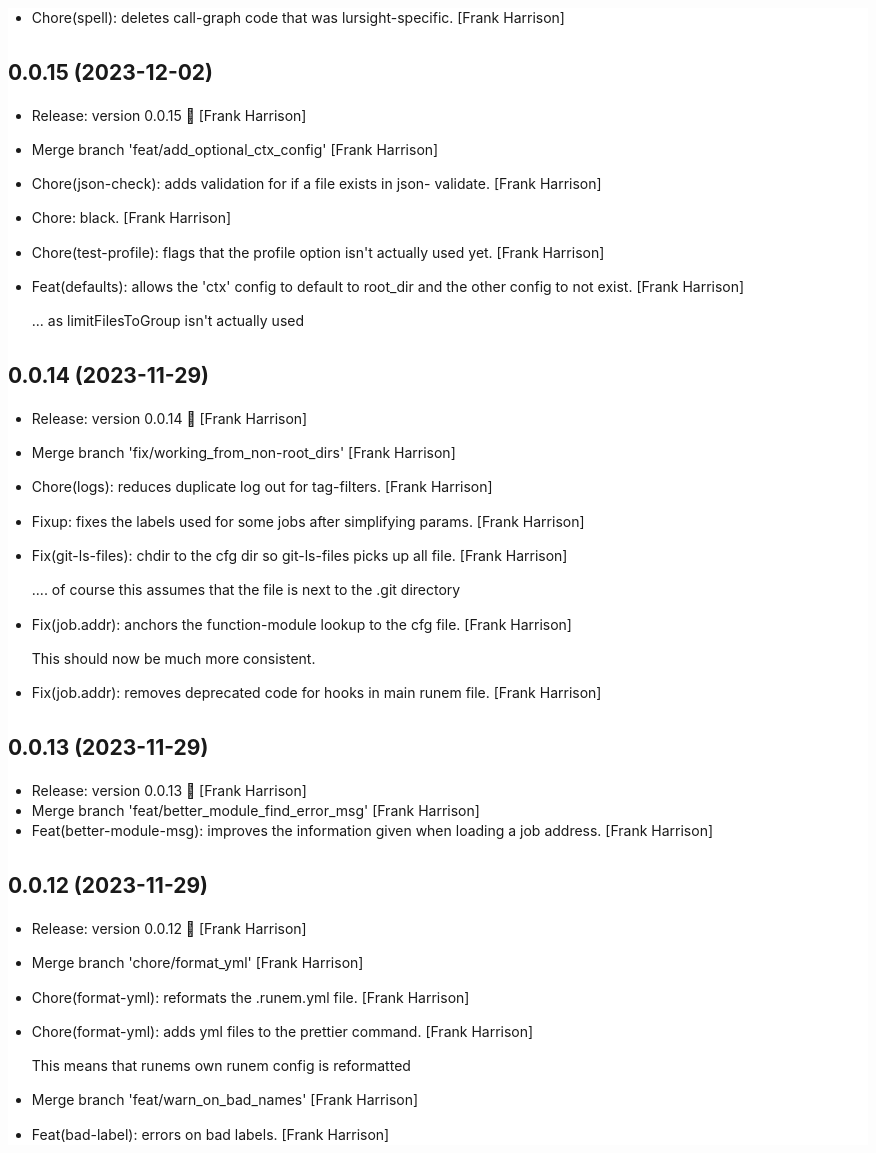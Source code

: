 - Chore(spell): deletes call-graph code that was lursight-specific.
  [Frank Harrison]


0.0.15 (2023-12-02)
-------------------
- Release: version 0.0.15 🚀 [Frank Harrison]
- Merge branch 'feat/add_optional_ctx_config' [Frank Harrison]
- Chore(json-check): adds validation for if a file exists in json-
  validate. [Frank Harrison]
- Chore: black. [Frank Harrison]
- Chore(test-profile): flags that the profile option isn't actually used
  yet. [Frank Harrison]
- Feat(defaults): allows the 'ctx' config to default to root_dir and the
  other config to not exist. [Frank Harrison]

  ... as limitFilesToGroup isn't actually used


0.0.14 (2023-11-29)
-------------------
- Release: version 0.0.14 🚀 [Frank Harrison]
- Merge branch 'fix/working_from_non-root_dirs' [Frank Harrison]
- Chore(logs): reduces duplicate log out for tag-filters. [Frank
  Harrison]
- Fixup: fixes the labels used for some jobs after simplifying params.
  [Frank Harrison]
- Fix(git-ls-files): chdir to the cfg dir so git-ls-files picks up all
  file. [Frank Harrison]

  .... of course this assumes that the file is next to the .git directory
- Fix(job.addr): anchors the function-module lookup to the cfg file.
  [Frank Harrison]

  This should now be much more consistent.
- Fix(job.addr): removes deprecated code for hooks in main runem file.
  [Frank Harrison]


0.0.13 (2023-11-29)
-------------------
- Release: version 0.0.13 🚀 [Frank Harrison]
- Merge branch 'feat/better_module_find_error_msg' [Frank Harrison]
- Feat(better-module-msg): improves the information given when loading a
  job address. [Frank Harrison]


0.0.12 (2023-11-29)
-------------------
- Release: version 0.0.12 🚀 [Frank Harrison]
- Merge branch 'chore/format_yml' [Frank Harrison]
- Chore(format-yml): reformats the .runem.yml file. [Frank Harrison]
- Chore(format-yml): adds yml files to the prettier command. [Frank
  Harrison]

  This means that runems own runem config is reformatted
- Merge branch 'feat/warn_on_bad_names' [Frank Harrison]
- Feat(bad-label): errors on bad labels. [Frank Harrison]
